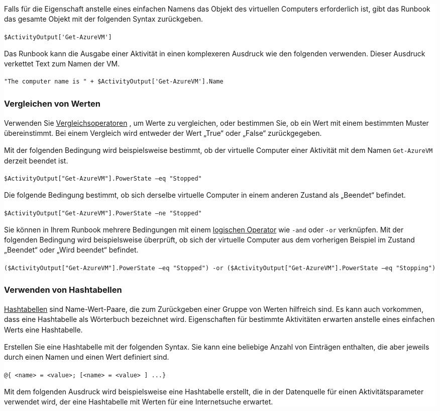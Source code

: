 Falls für die Eigenschaft anstelle eines einfachen Namens das Objekt des virtuellen Computers erforderlich ist, gibt das Runbook das gesamte Objekt mit der folgenden Syntax zurückgeben.

```powershell-interactive
$ActivityOutput['Get-AzureVM']
```

Das Runbook kann die Ausgabe einer Aktivität in einen komplexeren Ausdruck wie den folgenden verwenden. Dieser Ausdruck verkettet Text zum Namen der VM.

```powershell-interactive
"The computer name is " + $ActivityOutput['Get-AzureVM'].Name
```

### <a name="compare-values"></a>Vergleichen von Werten

Verwenden Sie [Vergleichsoperatoren](https://technet.microsoft.com/library/hh847759.aspx) , um Werte zu vergleichen, oder bestimmen Sie, ob ein Wert mit einem bestimmten Muster übereinstimmt. Bei einem Vergleich wird entweder der Wert „True“ oder „False“ zurückgegeben.

Mit der folgenden Bedingung wird beispielsweise bestimmt, ob der virtuelle Computer einer Aktivität mit dem Namen `Get-AzureVM` derzeit beendet ist.

```powershell-interactive
$ActivityOutput["Get-AzureVM"].PowerState –eq "Stopped"
```

Die folgende Bedingung bestimmt, ob sich derselbe virtuelle Computer in einem anderen Zustand als „Beendet“ befindet.

```powershell-interactive
$ActivityOutput["Get-AzureVM"].PowerState –ne "Stopped"
```

Sie können in Ihrem Runbook mehrere Bedingungen mit einem [logischen Operator](https://technet.microsoft.com/library/hh847789.aspx) wie `-and` oder `-or` verknüpfen. Mit der folgenden Bedingung wird beispielsweise überprüft, ob sich der virtuelle Computer aus dem vorherigen Beispiel im Zustand „Beendet“ oder „Wird beendet“ befindet.

```powershell-interactive
($ActivityOutput["Get-AzureVM"].PowerState –eq "Stopped") -or ($ActivityOutput["Get-AzureVM"].PowerState –eq "Stopping")
```

### <a name="use-hashtables"></a>Verwenden von Hashtabellen

[Hashtabellen](https://technet.microsoft.com/library/hh847780.aspx) sind Name-Wert-Paare, die zum Zurückgeben einer Gruppe von Werten hilfreich sind. Es kann auch vorkommen, dass eine Hashtabelle als Wörterbuch bezeichnet wird. Eigenschaften für bestimmte Aktivitäten erwarten anstelle eines einfachen Werts eine Hashtabelle.

Erstellen Sie eine Hashtabelle mit der folgenden Syntax. Sie kann eine beliebige Anzahl von Einträgen enthalten, die aber jeweils durch einen Namen und einen Wert definiert sind.

```powershell-interactive
@{ <name> = <value>; [<name> = <value> ] ...}
```

Mit dem folgenden Ausdruck wird beispielsweise eine Hashtabelle erstellt, die in der Datenquelle für einen Aktivitätsparameter verwendet wird, der eine Hashtabelle mit Werten für eine Internetsuche erwartet.
